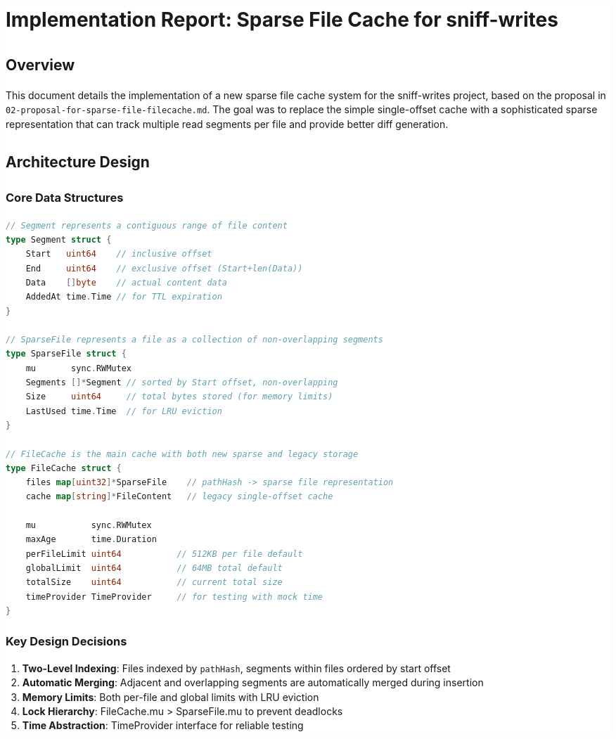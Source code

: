 # Implementation Report: Sparse File Cache for sniff-writes

## Overview

This document details the implementation of a new sparse file cache system for the sniff-writes project, based on the proposal in `02-proposal-for-sparse-file-filecache.md`. The goal was to replace the simple single-offset cache with a sophisticated sparse representation that can track multiple read segments per file and provide better diff generation.

## Architecture Design

### Core Data Structures

```go
// Segment represents a contiguous range of file content
type Segment struct {
    Start   uint64    // inclusive offset
    End     uint64    // exclusive offset (Start+len(Data))
    Data    []byte    // actual content data
    AddedAt time.Time // for TTL expiration
}

// SparseFile represents a file as a collection of non-overlapping segments
type SparseFile struct {
    mu       sync.RWMutex
    Segments []*Segment // sorted by Start offset, non-overlapping
    Size     uint64     // total bytes stored (for memory limits)
    LastUsed time.Time  // for LRU eviction
}

// FileCache is the main cache with both new sparse and legacy storage
type FileCache struct {
    files map[uint32]*SparseFile    // pathHash -> sparse file representation
    cache map[string]*FileContent   // legacy single-offset cache
    
    mu           sync.RWMutex
    maxAge       time.Duration
    perFileLimit uint64           // 512KB per file default
    globalLimit  uint64           // 64MB total default
    totalSize    uint64           // current total size
    timeProvider TimeProvider     // for testing with mock time
}
```

### Key Design Decisions

1. **Two-Level Indexing**: Files indexed by `pathHash`, segments within files ordered by start offset
2. **Automatic Merging**: Adjacent and overlapping segments are automatically merged during insertion
3. **Memory Limits**: Both per-file and global limits with LRU eviction
4. **Lock Hierarchy**: FileCache.mu > SparseFile.mu to prevent deadlocks
5. **Time Abstraction**: TimeProvider interface for reliable testing
